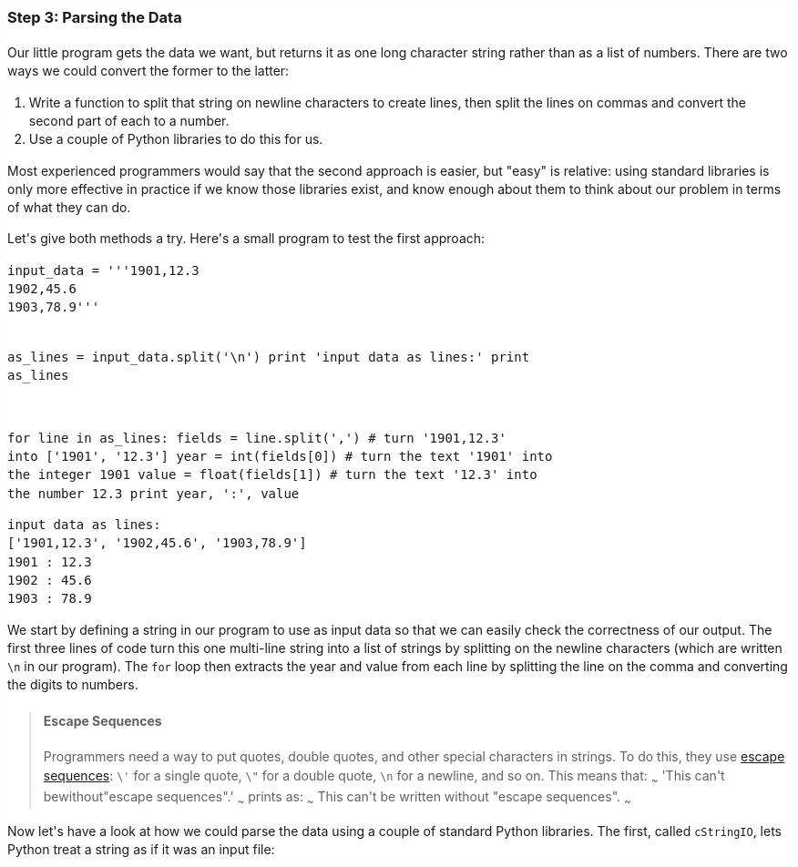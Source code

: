 ### Step 3: Parsing the Data


<div>
<p>Our little program gets the data we want, but returns it as one long character string rather than as a list of numbers. There are two ways we could convert the former to the latter:</p>
<ol style="list-style-type: decimal">
<li>Write a function to split that string on newline characters to create lines, then split the lines on commas and convert the second part of each to a number.</li>
<li>Use a couple of Python libraries to do this for us.</li>
</ol>
<p>Most experienced programmers would say that the second approach is easier, but &quot;easy&quot; is relative: using standard libraries is only more effective in practice if we know those libraries exist, and know enough about them to think about our problem in terms of what they can do.</p>
<p>Let's give both methods a try. Here's a small program to test the first approach:</p>
</div>


<div class="in">
<pre>input_data = &#39;&#39;&#39;1901,12.3
1902,45.6
1903,78.9&#39;&#39;&#39;

as_lines = input_data.split(&#39;\n&#39;)
print &#39;input data as lines:&#39;
print as_lines

for line in as_lines:
    fields = line.split(&#39;,&#39;) # turn &#39;1901,12.3&#39; into [&#39;1901&#39;, &#39;12.3&#39;]
    year = int(fields[0])    # turn the text &#39;1901&#39; into the integer 1901
    value = float(fields[1]) # turn the text &#39;12.3&#39; into the number 12.3
    print year, &#39;:&#39;, value</pre>
</div>

<div class="out">
<pre>input data as lines:
[&#39;1901,12.3&#39;, &#39;1902,45.6&#39;, &#39;1903,78.9&#39;]
1901 : 12.3
1902 : 45.6
1903 : 78.9
</pre>
</div>


<div>
<p>We start by defining a string in our program to use as input data so that we can easily check the correctness of our output. The first three lines of code turn this one multi-line string into a list of strings by splitting on the newline characters (which are written <code>\n</code> in our program). The <code>for</code> loop then extracts the year and value from each line by splitting the line on the comma and converting the digits to numbers.</p>
<blockquote>
<h4>Escape Sequences</h4>
<p>Programmers need a way to put quotes, double quotes, and other special characters in strings. To do this, they use <a href="../../gloss.html#escape-sequence">escape sequences</a>: <code>\'</code> for a single quote, <code>\&quot;</code> for a double quote, <code>\n</code> for a newline, and so on. This means that: <sub>~</sub> 'This can't bewithout&quot;escape sequences&quot;.' <sub>~</sub> prints as: <sub>~</sub> This can't be written without &quot;escape sequences&quot;. <sub>~</sub></p>
</blockquote>
<p>Now let's have a look at how we could parse the data using a couple of standard Python libraries. The first, called <code>cStringIO</code>, lets Python treat a string as if it was an input file:</p>
</div>
